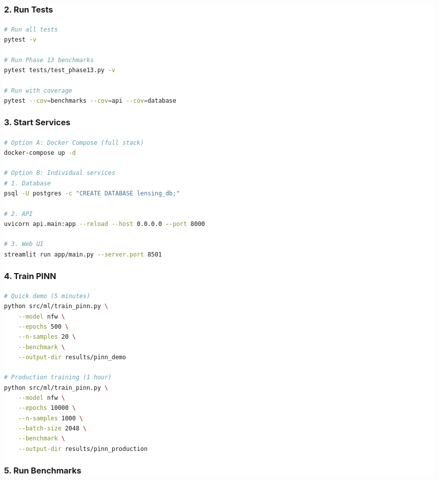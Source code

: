 ### 2. Run Tests

```bash
# Run all tests
pytest -v

# Run Phase 13 benchmarks
pytest tests/test_phase13.py -v

# Run with coverage
pytest --cov=benchmarks --cov=api --cov=database
```

### 3. Start Services

```bash
# Option A: Docker Compose (full stack)
docker-compose up -d

# Option B: Individual services
# 1. Database
psql -U postgres -c "CREATE DATABASE lensing_db;"

# 2. API
uvicorn api.main:app --reload --host 0.0.0.0 --port 8000

# 3. Web UI
streamlit run app/main.py --server.port 8501
```

### 4. Train PINN

```bash
# Quick demo (5 minutes)
python src/ml/train_pinn.py \
    --model nfw \
    --epochs 500 \
    --n-samples 20 \
    --benchmark \
    --output-dir results/pinn_demo

# Production training (1 hour)
python src/ml/train_pinn.py \
    --model nfw \
    --epochs 10000 \
    --n-samples 1000 \
    --batch-size 2048 \
    --benchmark \
    --output-dir results/pinn_production
```

### 5. Run Benchmarks
